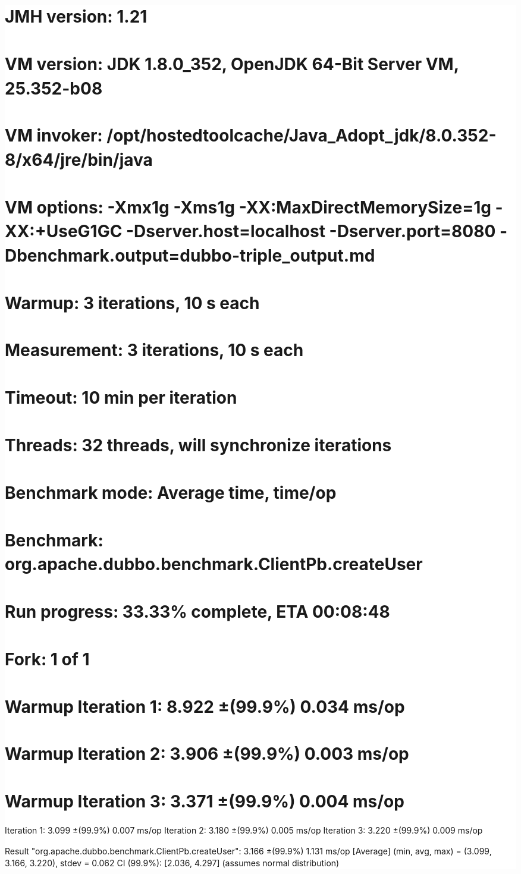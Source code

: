 
# JMH version: 1.21
# VM version: JDK 1.8.0_352, OpenJDK 64-Bit Server VM, 25.352-b08
# VM invoker: /opt/hostedtoolcache/Java_Adopt_jdk/8.0.352-8/x64/jre/bin/java
# VM options: -Xmx1g -Xms1g -XX:MaxDirectMemorySize=1g -XX:+UseG1GC -Dserver.host=localhost -Dserver.port=8080 -Dbenchmark.output=dubbo-triple_output.md
# Warmup: 3 iterations, 10 s each
# Measurement: 3 iterations, 10 s each
# Timeout: 10 min per iteration
# Threads: 32 threads, will synchronize iterations
# Benchmark mode: Average time, time/op
# Benchmark: org.apache.dubbo.benchmark.ClientPb.createUser

# Run progress: 33.33% complete, ETA 00:08:48
# Fork: 1 of 1
# Warmup Iteration   1: 8.922 ±(99.9%) 0.034 ms/op
# Warmup Iteration   2: 3.906 ±(99.9%) 0.003 ms/op
# Warmup Iteration   3: 3.371 ±(99.9%) 0.004 ms/op
Iteration   1: 3.099 ±(99.9%) 0.007 ms/op
Iteration   2: 3.180 ±(99.9%) 0.005 ms/op
Iteration   3: 3.220 ±(99.9%) 0.009 ms/op


Result "org.apache.dubbo.benchmark.ClientPb.createUser":
  3.166 ±(99.9%) 1.131 ms/op [Average]
  (min, avg, max) = (3.099, 3.166, 3.220), stdev = 0.062
  CI (99.9%): [2.036, 4.297] (assumes normal distribution)
